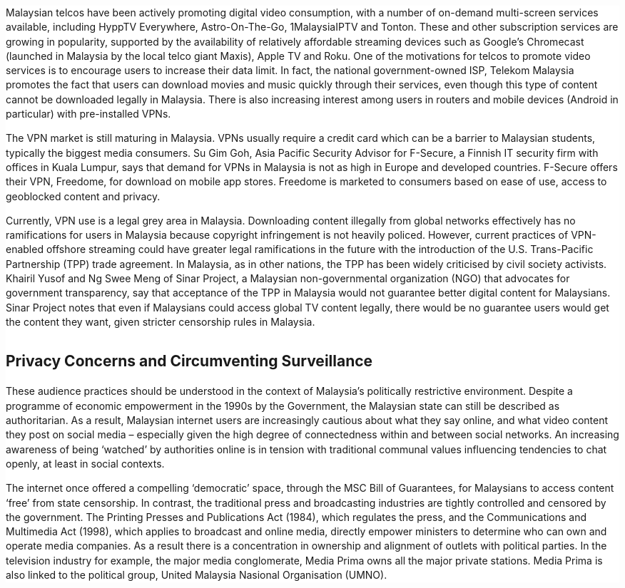 Malaysian telcos have been actively promoting digital video consumption,
with a number of on-demand multi-screen services available, including
HyppTV Everywhere, Astro-On-The-Go, 1MalaysiaIPTV and Tonton. These and
other subscription services are growing in popularity, supported by the
availability of relatively affordable streaming devices such as Google’s
Chromecast (launched in Malaysia by the local telco giant Maxis), Apple
TV and Roku. One of the motivations for telcos to promote video services
is to encourage users to increase their data limit. In fact, the
national government-owned ISP, Telekom Malaysia promotes the fact that
users can download movies and music quickly through their services, even
though this type of content cannot be downloaded legally in Malaysia.
There is also increasing interest among users in routers and mobile
devices (Android in particular) with pre-installed VPNs.

The VPN market is still maturing in Malaysia. VPNs usually require a
credit card which can be a barrier to Malaysian students, typically the
biggest media consumers. Su Gim Goh, Asia Pacific Security Advisor for
F-Secure, a Finnish IT security firm with offices in Kuala Lumpur, says
that demand for VPNs in Malaysia is not as high in Europe and developed
countries. F-Secure offers their VPN, Freedome, for download on mobile
app stores. Freedome is marketed to consumers based on ease of use,
access to geoblocked content and privacy.

Currently, VPN use is a legal grey area in Malaysia. Downloading content
illegally from global networks effectively has no ramifications for
users in Malaysia because copyright infringement is not heavily policed.
However, current practices of VPN-enabled offshore streaming could have
greater legal ramifications in the future with the introduction of the
U.S. Trans-Pacific Partnership (TPP) trade agreement. In Malaysia, as in
other nations, the TPP has been widely criticised by civil society
activists. Khairil Yusof and Ng Swee Meng of Sinar Project, a Malaysian
non-governmental organization (NGO) that advocates for government
transparency, say that acceptance of the TPP in Malaysia would not
guarantee better digital content for Malaysians. Sinar Project notes
that even if Malaysians could access global TV content legally, there
would be no guarantee users would get the content they want, given
stricter censorship rules in Malaysia.

## Privacy Concerns and Circumventing Surveillance

These audience practices should be understood in the context of
Malaysia’s politically restrictive environment. Despite a programme of
economic empowerment in the 1990s by the Government, the Malaysian state
can still be described as authoritarian. As a result, Malaysian internet
users are increasingly cautious about what they say online, and what
video content they post on social media – especially given the high
degree of connectedness within and between social networks. An
increasing awareness of being ‘watched’ by authorities online is in
tension with traditional communal values influencing tendencies to chat
openly, at least in social contexts.

The internet once offered a compelling ‘democratic’ space, through the
MSC Bill of Guarantees, for Malaysians to access content ‘free’ from
state censorship. In contrast, the traditional press and broadcasting
industries are tightly controlled and censored by the government. The
Printing Presses and Publications Act (1984), which regulates the press,
and the Communications and Multimedia Act (1998), which applies to
broadcast and online media, directly empower ministers to determine who
can own and operate media companies. As a result there is a
concentration in ownership and alignment of outlets with political
parties. In the television industry for example, the major media
conglomerate, Media Prima owns all the major private stations. Media
Prima is also linked to the political group, United Malaysia Nasional
Organisation (UMNO).
